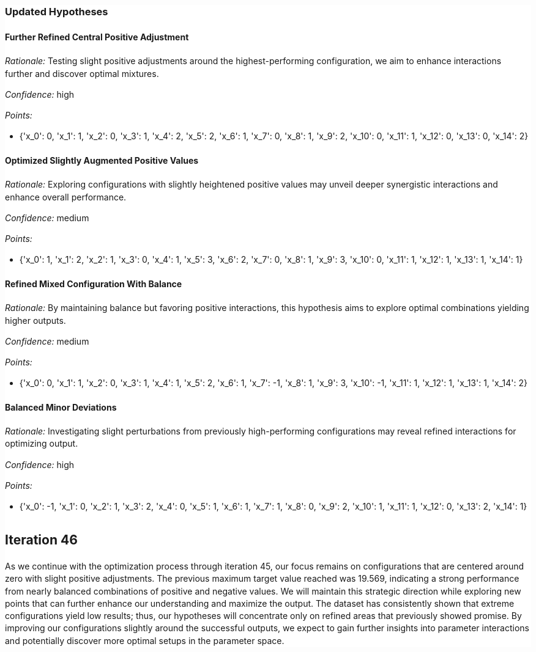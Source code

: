 ### Updated Hypotheses

#### Further Refined Central Positive Adjustment

*Rationale:* Testing slight positive adjustments around the highest-performing configuration, we aim to enhance interactions further and discover optimal mixtures.

*Confidence:* high

*Points:*

- {'x_0': 0, 'x_1': 1, 'x_2': 0, 'x_3': 1, 'x_4': 2, 'x_5': 2, 'x_6': 1, 'x_7': 0, 'x_8': 1, 'x_9': 2, 'x_10': 0, 'x_11': 1, 'x_12': 0, 'x_13': 0, 'x_14': 2}

#### Optimized Slightly Augmented Positive Values

*Rationale:* Exploring configurations with slightly heightened positive values may unveil deeper synergistic interactions and enhance overall performance.

*Confidence:* medium

*Points:*

- {'x_0': 1, 'x_1': 2, 'x_2': 1, 'x_3': 0, 'x_4': 1, 'x_5': 3, 'x_6': 2, 'x_7': 0, 'x_8': 1, 'x_9': 3, 'x_10': 0, 'x_11': 1, 'x_12': 1, 'x_13': 1, 'x_14': 1}

#### Refined Mixed Configuration With Balance

*Rationale:* By maintaining balance but favoring positive interactions, this hypothesis aims to explore optimal combinations yielding higher outputs.

*Confidence:* medium

*Points:*

- {'x_0': 0, 'x_1': 1, 'x_2': 0, 'x_3': 1, 'x_4': 1, 'x_5': 2, 'x_6': 1, 'x_7': -1, 'x_8': 1, 'x_9': 3, 'x_10': -1, 'x_11': 1, 'x_12': 1, 'x_13': 1, 'x_14': 2}

#### Balanced Minor Deviations

*Rationale:* Investigating slight perturbations from previously high-performing configurations may reveal refined interactions for optimizing output.

*Confidence:* high

*Points:*

- {'x_0': -1, 'x_1': 0, 'x_2': 1, 'x_3': 2, 'x_4': 0, 'x_5': 1, 'x_6': 1, 'x_7': 1, 'x_8': 0, 'x_9': 2, 'x_10': 1, 'x_11': 1, 'x_12': 0, 'x_13': 2, 'x_14': 1}

## Iteration 46

As we continue with the optimization process through iteration 45, our focus remains on configurations that are centered around zero with slight positive adjustments. The previous maximum target value reached was 19.569, indicating a strong performance from nearly balanced combinations of positive and negative values. We will maintain this strategic direction while exploring new points that can further enhance our understanding and maximize the output. The dataset has consistently shown that extreme configurations yield low results; thus, our hypotheses will concentrate only on refined areas that previously showed promise. By improving our configurations slightly around the successful outputs, we expect to gain further insights into parameter interactions and potentially discover more optimal setups in the parameter space.
